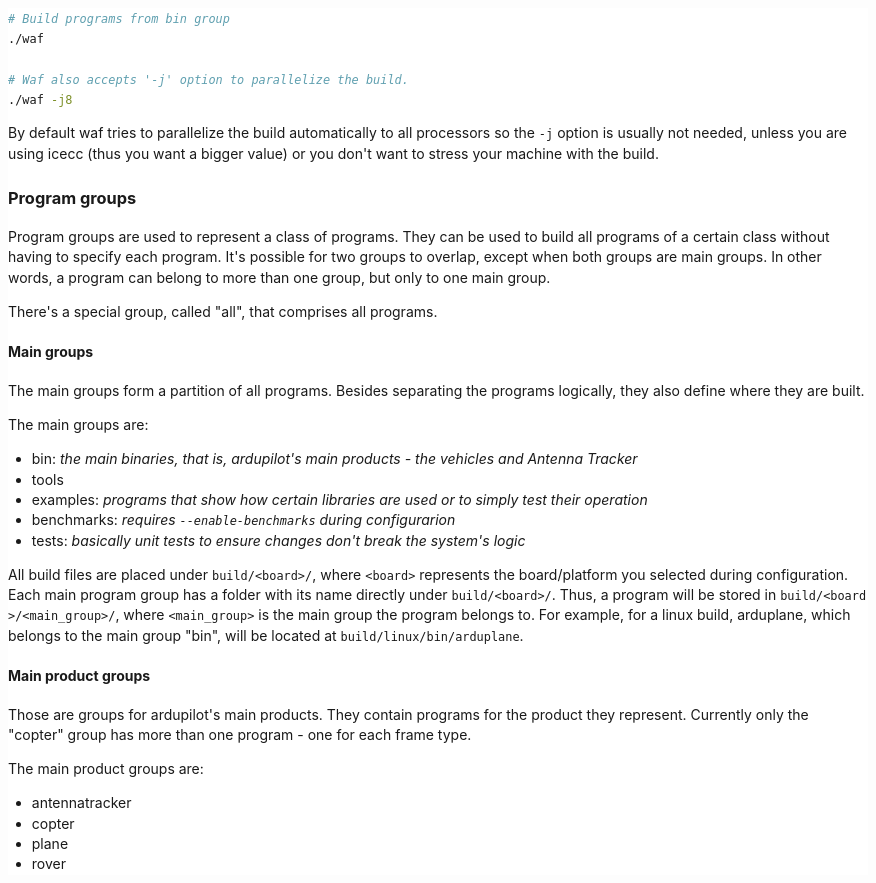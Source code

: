 ```bash
# Build programs from bin group
./waf

# Waf also accepts '-j' option to parallelize the build.
./waf -j8
```

By default waf tries to parallelize the build automatically to all processors
so the `-j` option is usually not needed, unless you are using icecc (thus
you want a bigger value) or you don't want to stress your machine with
the build.

### Program groups ###

Program groups are used to represent a class of programs. They can be used to
build all programs of a certain class without having to specify each program.
It's possible for two groups to overlap, except when both groups are main
groups. In other words, a program can belong to more than one group, but only
to one main group.

There's a special group, called "all", that comprises all programs.

#### Main groups ####

The main groups form a partition of all programs. Besides separating the
programs logically, they also define where they are built.

The main groups are:

 - bin: *the main binaries, that is, ardupilot's main products - the vehicles and
   Antenna Tracker*
 - tools
 - examples: *programs that show how certain libraries are used or to simply
   test their operation*
 - benchmarks: *requires `--enable-benchmarks` during configurarion*
 - tests: *basically unit tests to ensure changes don't break the system's
   logic*

All build files are placed under `build/<board>/`, where `<board>` represents
the board/platform you selected during configuration. Each main program group
has a folder with its name directly under `build/<board>/`. Thus, a program
will be stored in `build/<board>/<main_group>/`, where `<main_group>` is the
main group the program belongs to. For example, for a linux build, arduplane,
which belongs to the main group "bin", will be located at
`build/linux/bin/arduplane`.

#### Main product groups ####

Those are groups for ardupilot's main products. They contain programs for the
product they represent. Currently only the "copter" group has more than one
program - one for each frame type.

The main product groups are:

 - antennatracker
 - copter
 - plane
 - rover
